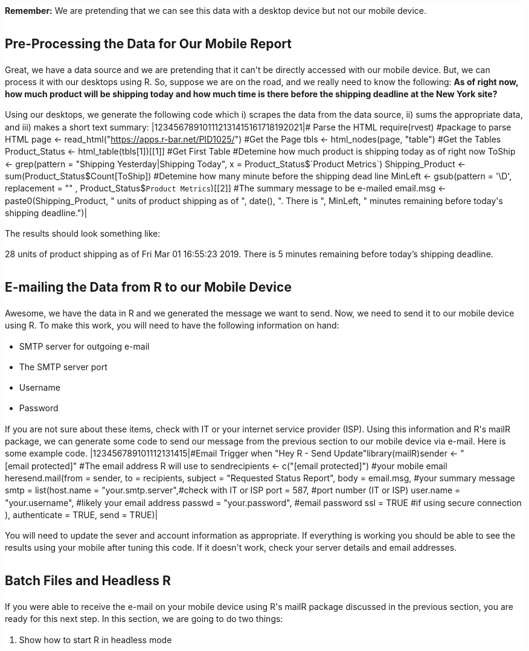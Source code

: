 

**Remember:** We are pretending that we can see this data with a desktop device but not our mobile device.


## Pre-Processing the Data for Our Mobile Report 

Great, we have a data source and we are pretending that it can't be directly accessed with our mobile device. But, we can process it with our desktops using R. So, suppose we are on the road, and we really need to know the following: **As of right now, how much product will be shipping today and how much time is there before the shipping deadline at the New York site?**

Using our desktops, we generate the following code which i) scrapes the data from the data source, ii) sums the appropriate data, and iii) makes a short text summary:
|123456789101112131415161718192021|# Parse the HTML require(rvest) #package to parse HTML page <- read_html("https://apps.r-bar.net/PID1025/") #Get the Page tbls <- html_nodes(page, "table") #Get the Tables Product_Status <- html_table(tbls[1])[[1]] #Get First Table #Detemine how much product is shipping today as of right now ToShip <- grep(pattern = "Shipping Yesterday|Shipping Today", x = Product_Status$`Product Metrics`) Shipping_Product <- sum(Product_Status$Count[ToShip]) #Detemine how many minute before the shipping dead line MinLeft <- gsub(pattern = '\\D', replacement = "" , Product_Status$`Product Metrics`)[[2]] #The summary message to be e-mailed email.msg <- paste0(Shipping_Product, " units of product shipping as of ", date(), ". There is ", MinLeft, " minutes remaining before today's shipping deadline.")|

The results should look something like:

> 
 28 units of product shipping as of Fri Mar 01 16:55:23 2019. There is 5 minutes remaining before today’s shipping deadline. 


## E-mailing the Data from R to our Mobile Device

Awesome, we have the data in R and we generated the message we want to send. Now, we need to send it to our mobile device using R. To make this work, you will need to have the following information on hand:

- SMTP server for outgoing e-mail

- The SMTP server port

- Username

- Password


If you are not sure about these items, check with IT or your internet service provider (ISP). Using this information and R's mailR package, we can generate some code to send our message from the previous section to our mobile device via e-mail. Here is some example code. 
|123456789101112131415|#Email Trigger when "Hey R - Send Update"library(mailR)sender <- "[email protected]" #The email address R will use to sendrecipients <- c("[email protected]") #your mobile email heresend.mail(from = sender, to = recipients, subject = "Requested Status Report", body = email.msg, #your summary message smtp = list(host.name = "your.smtp.server",#check with IT or ISP port = 587, #port number (IT or ISP) user.name = "your.username", #likely your email address passwd = "your.password", #email password ssl = TRUE #if using secure connection ), authenticate = TRUE, send = TRUE)|

You will need to update the sever and account information as appropriate. If everything is working you should be able to see the results using your mobile after tuning this code. If it doesn't work, check your server details and email addresses. 

## Batch Files and Headless R

If you were able to receive the e-mail on your mobile device using R's mailR package discussed in the previous section, you are ready for this next step. In this section, we are going to do two things:

1. Show how to start R in headless mode
